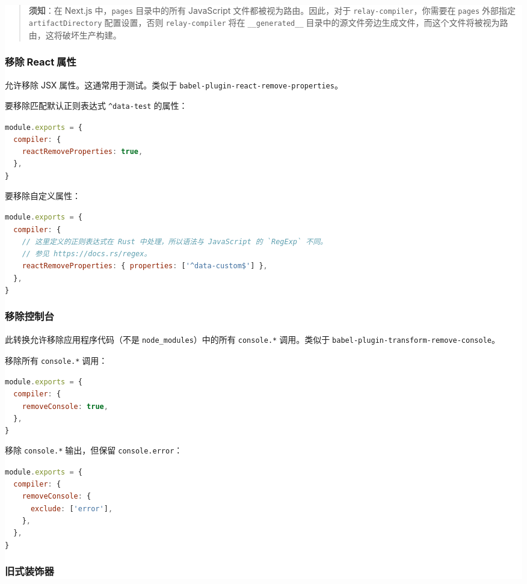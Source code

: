 > **须知**：在 Next.js 中，`pages` 目录中的所有 JavaScript 文件都被视为路由。因此，对于 `relay-compiler`，你需要在 `pages` 外部指定 `artifactDirectory` 配置设置，否则 `relay-compiler` 将在 `__generated__` 目录中的源文件旁边生成文件，而这个文件将被视为路由，这将破坏生产构建。

### 移除 React 属性

允许移除 JSX 属性。这通常用于测试。类似于 `babel-plugin-react-remove-properties`。

要移除匹配默认正则表达式 `^data-test` 的属性：

```js
module.exports = {
  compiler: {
    reactRemoveProperties: true,
  },
}
```

要移除自定义属性：

```js
module.exports = {
  compiler: {
    // 这里定义的正则表达式在 Rust 中处理，所以语法与 JavaScript 的 `RegExp` 不同。
    // 参见 https://docs.rs/regex。
    reactRemoveProperties: { properties: ['^data-custom$'] },
  },
}
```

### 移除控制台

此转换允许移除应用程序代码（不是 `node_modules`）中的所有 `console.*` 调用。类似于 `babel-plugin-transform-remove-console`。

移除所有 `console.*` 调用：

```js
module.exports = {
  compiler: {
    removeConsole: true,
  },
}
```

移除 `console.*` 输出，但保留 `console.error`：

```js
module.exports = {
  compiler: {
    removeConsole: {
      exclude: ['error'],
    },
  },
}
```

### 旧式装饰器

